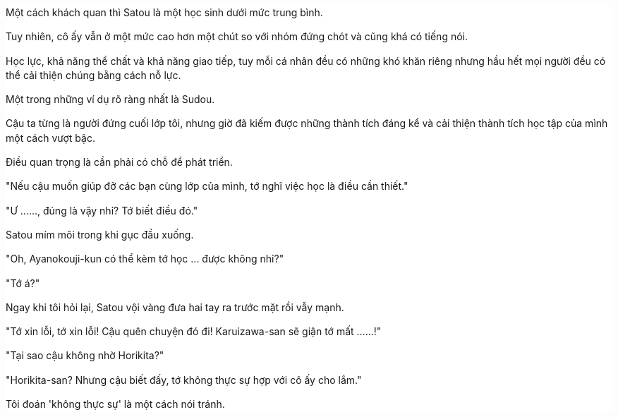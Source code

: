 Một cách khách quan thì Satou là một học sinh dưới mức trung bình.

Tuy nhiên, cô ấy vẫn ở một mức cao hơn một chút so với nhóm đứng chót và cũng khá có tiếng nói.

Học lực, khả năng thể chất và khả năng giao tiếp, tuy mỗi cá nhân đều có những khó khăn riêng nhưng hầu hết mọi người đều có thể cải thiện chúng bằng cách nỗ lực.

Một trong những ví dụ rõ ràng nhất là Sudou.

Cậu ta từng là người đứng cuối lớp tôi, nhưng giờ đã kiếm được những thành tích đáng kể và cải thiện thành tích học tập của mình một cách vượt bậc.

Điều quan trọng là cần phải có chỗ để phát triển.

\"Nếu cậu muốn giúp đỡ các bạn cùng lớp của mình, tớ nghĩ việc học là điều cần thiết.\"

\"Ư \...\..., đúng là vậy nhỉ? Tớ biết điều đó."

Satou mím môi trong khi gục đầu xuống.

\"Oh, Ayanokouji-kun có thể kèm tớ học ... được không nhỉ?\"

\"Tớ á?\"

Ngay khi tôi hỏi lại, Satou vội vàng đưa hai tay ra trước mặt rồi vẫy mạnh.

\"Tớ xin lỗi, tớ xin lỗi! Cậu quên chuyện đó đi! Karuizawa-san sẽ giận tớ mất \...\...!\"

\"Tại sao cậu không nhờ Horikita?\"

"Horikita-san? Nhưng cậu biết đấy, tớ không thực sự hợp với cô ấy cho lắm."

Tôi đoán 'không thực sự' là một cách nói tránh.
